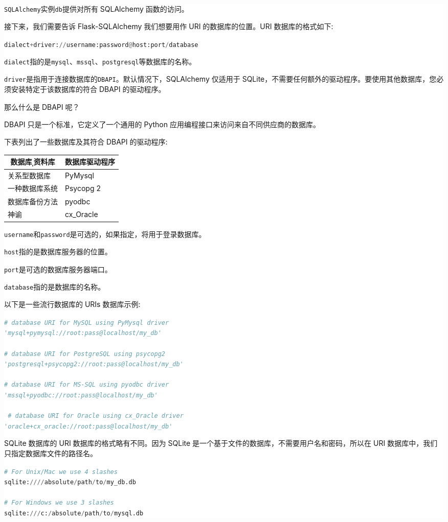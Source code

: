 `SQLAlchemy`实例`db`提供对所有 SQLAlchemy 函数的访问。

接下来，我们需要告诉 Flask-SQLAlchemy 我们想要用作 URI 的数据库的位置。URI 数据库的格式如下:

```py
dialect+driver://username:password@host:port/database

```

`dialect`指的是`mysql`、`mssql`、`postgresql`等数据库的名称。

`driver`是指用于连接数据库的`DBAPI`。默认情况下，SQLAlchemy 仅适用于 SQLite，不需要任何额外的驱动程序。要使用其他数据库，您必须安装特定于该数据库的符合 DBAPI 的驱动程序。

那么什么是 DBAPI 呢？

DBAPI 只是一个标准，它定义了一个通用的 Python 应用编程接口来访问来自不同供应商的数据库。

下表列出了一些数据库及其符合 DBAPI 的驱动程序:

| 数据库ˌ资料库 | 数据库驱动程序 |
| --- | --- |
| 关系型数据库 | PyMysql |
| 一种数据库系统 | Psycopg 2 |
| 数据库备份方法 | pyodbc |
| 神谕 | cx_Oracle |

`username`和`password`是可选的，如果指定，将用于登录数据库。

`host`指的是数据库服务器的位置。

`port`是可选的数据库服务器端口。

`database`指的是数据库的名称。

以下是一些流行数据库的 URIs 数据库示例:

```py
# database URI for MySQL using PyMysql driver
'mysql+pymysql://root:pass@localhost/my_db'  

# database URI for PostgreSQL using psycopg2 
'postgresql+psycopg2://root:pass@localhost/my_db' 

# database URI for MS-SQL using pyodbc driver
'mssql+pyodbc://root:pass@localhost/my_db' 

 # database URI for Oracle using cx_Oracle driver
'oracle+cx_oracle://root:pass@localhost/my_db'

```

SQLite 数据库的 URI 数据库的格式略有不同。因为 SQLite 是一个基于文件的数据库，不需要用户名和密码，所以在 URI 数据库中，我们只指定数据库文件的路径名。

```py
# For Unix/Mac we use 4 slashes
sqlite:////absolute/path/to/my_db.db  

# For Windows we use 3 slashes
sqlite:///c:/absolute/path/to/mysql.db

```
